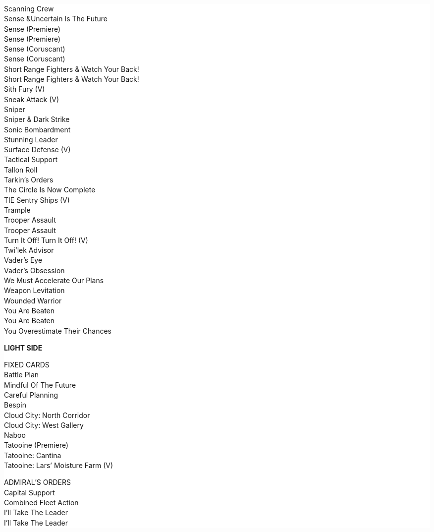 Scanning Crew  
Sense &Uncertain Is The Future  
Sense (Premiere)  
Sense (Premiere)  
Sense (Coruscant)  
Sense (Coruscant)  
Short Range Fighters & Watch Your Back!  
Short Range Fighters & Watch Your Back!  
Sith Fury (V)  
Sneak Attack (V)  
Sniper  
Sniper & Dark Strike  
Sonic Bombardment  
Stunning Leader  
Surface Defense (V)  
Tactical Support  
Tallon Roll  
Tarkin’s Orders  
The Circle Is Now Complete  
TIE Sentry Ships (V)  
Trample  
Trooper Assault  
Trooper Assault  
Turn It Off! Turn It Off! (V)  
Twi’lek Advisor  
Vader’s Eye  
Vader’s Obsession  
We Must Accelerate Our Plans  
Weapon Levitation  
Wounded Warrior  
You Are Beaten  
You Are Beaten  
You Overestimate Their Chances

**LIGHT SIDE**

FIXED CARDS  
Battle Plan  
Mindful Of The Future  
Careful Planning  
Bespin  
Cloud City: North Corridor  
Cloud City: West Gallery  
Naboo  
Tatooine (Premiere)  
Tatooine: Cantina  
Tatooine: Lars’ Moisture Farm (V)

ADMIRAL’S ORDERS  
Capital Support  
Combined Fleet Action  
I’ll Take The Leader  
I’ll Take The Leader
